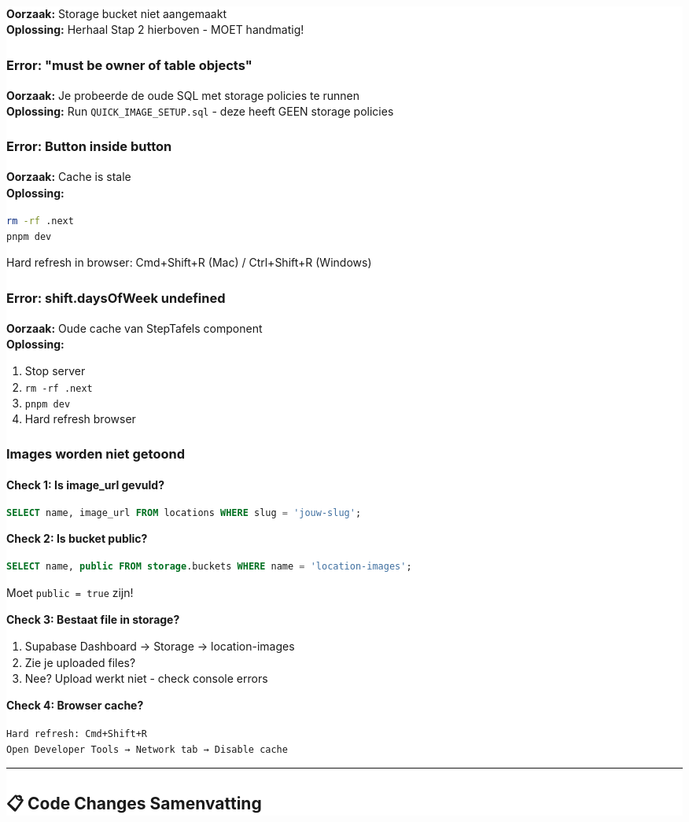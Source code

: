 **Oorzaak:** Storage bucket niet aangemaakt  
**Oplossing:** Herhaal Stap 2 hierboven - MOET handmatig!

### Error: "must be owner of table objects"

**Oorzaak:** Je probeerde de oude SQL met storage policies te runnen  
**Oplossing:** Run `QUICK_IMAGE_SETUP.sql` - deze heeft GEEN storage policies

### Error: Button inside button

**Oorzaak:** Cache is stale  
**Oplossing:**
```bash
rm -rf .next
pnpm dev
```
Hard refresh in browser: Cmd+Shift+R (Mac) / Ctrl+Shift+R (Windows)

### Error: shift.daysOfWeek undefined

**Oorzaak:** Oude cache van StepTafels component  
**Oplossing:**
1. Stop server
2. `rm -rf .next`
3. `pnpm dev`
4. Hard refresh browser

### Images worden niet getoond

**Check 1: Is image_url gevuld?**
```sql
SELECT name, image_url FROM locations WHERE slug = 'jouw-slug';
```

**Check 2: Is bucket public?**
```sql
SELECT name, public FROM storage.buckets WHERE name = 'location-images';
```
Moet `public = true` zijn!

**Check 3: Bestaat file in storage?**
1. Supabase Dashboard → Storage → location-images
2. Zie je uploaded files?
3. Nee? Upload werkt niet - check console errors

**Check 4: Browser cache?**
```
Hard refresh: Cmd+Shift+R
Open Developer Tools → Network tab → Disable cache
```

---

## 📋 Code Changes Samenvatting
